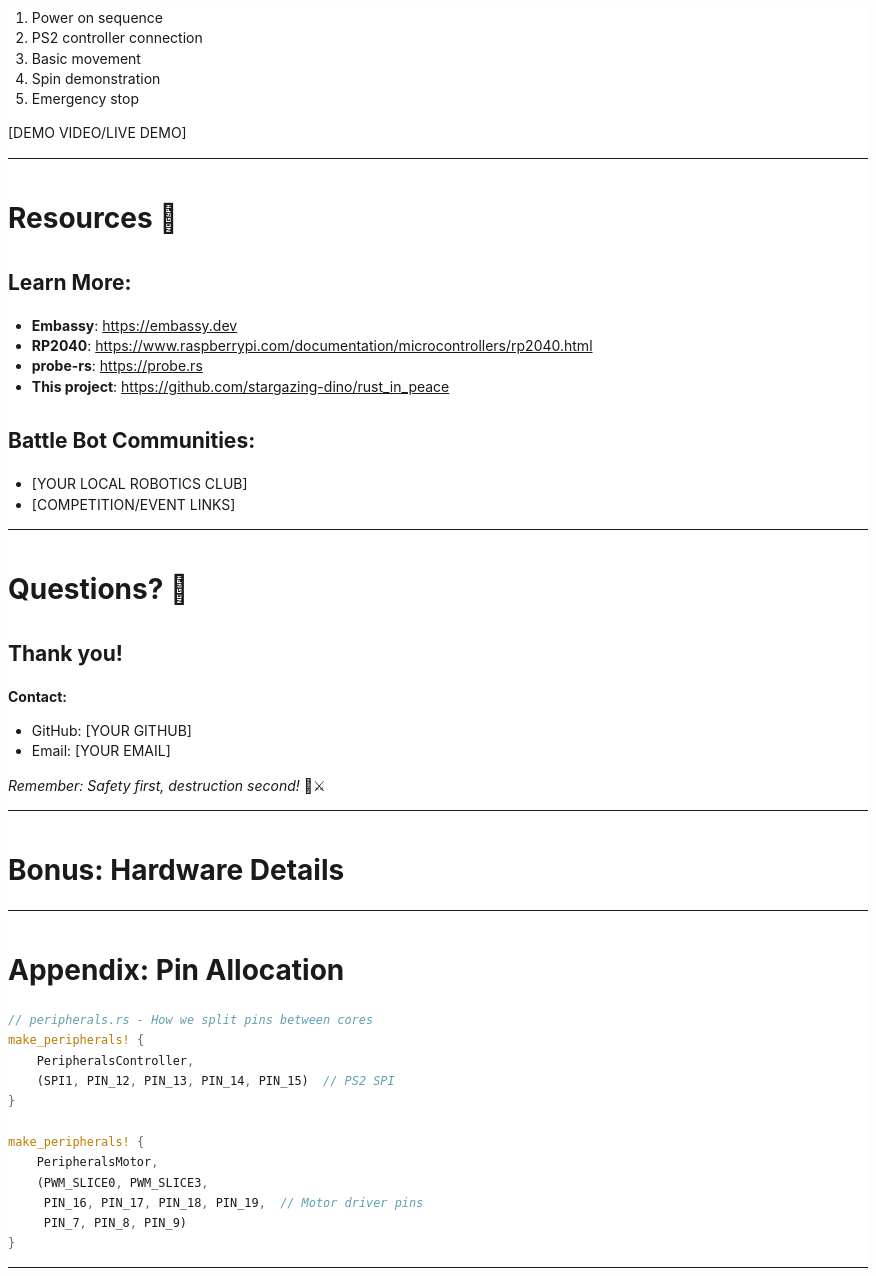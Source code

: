 1. Power on sequence
2. PS2 controller connection
3. Basic movement
4. Spin demonstration
5. Emergency stop

[DEMO VIDEO/LIVE DEMO]

---

# Resources 📖

## Learn More:
- **Embassy**: https://embassy.dev
- **RP2040**: https://www.raspberrypi.com/documentation/microcontrollers/rp2040.html
- **probe-rs**: https://probe.rs
- **This project**: https://github.com/stargazing-dino/rust_in_peace

## Battle Bot Communities:
- [YOUR LOCAL ROBOTICS CLUB]
- [COMPETITION/EVENT LINKS]

---

# Questions? 🤔

## Thank you!

**Contact:**
- GitHub: [YOUR GITHUB]
- Email: [YOUR EMAIL]

*Remember: Safety first, destruction second!* 🦀⚔️

---

# Bonus: Hardware Details



---

# Appendix: Pin Allocation

```rust
// peripherals.rs - How we split pins between cores
make_peripherals! {
    PeripheralsController,
    (SPI1, PIN_12, PIN_13, PIN_14, PIN_15)  // PS2 SPI
}

make_peripherals! {
    PeripheralsMotor,
    (PWM_SLICE0, PWM_SLICE3, 
     PIN_16, PIN_17, PIN_18, PIN_19,  // Motor driver pins
     PIN_7, PIN_8, PIN_9)
}
```

---